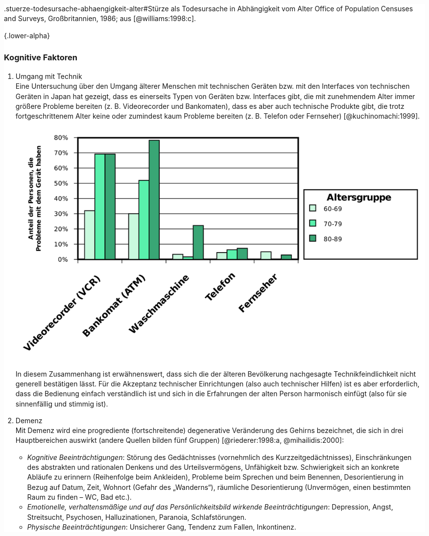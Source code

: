    .stuerze-todesursache-abhaengigkeit-alter#Stürze als Todesursache in Abhängigkeit vom Alter Office of Population Censuses and Surveys, Großbritannien, $1986$; aus [@williams:1998:c].

{.lower-alpha}

### Kognitive Faktoren

1. Umgang mit Technik  
   Eine Untersuchung über den Umgang älterer Menschen mit technischen Geräten bzw. mit den Interfaces von technischen Geräten in Japan hat gezeigt, dass es einerseits Typen von Geräten bzw. Interfaces gibt, die mit zunehmendem Alter immer größere Probleme bereiten (z. B. Videorecorder und Bankomaten), dass es aber auch technische Produkte gibt, die trotz fortgeschrittenem Alter keine oder zumindest kaum Probleme bereiten (z. B. Telefon oder Fernseher) [@kuchinomachi:1999].

   ![Probleme älterer Menschen mit technischen Geräten.](./pics/07/probleme-technische-geraete-alter.color.svg "probleme-technische-geraete-alter#Probleme älterer Menschen mit technischen Geräten [@zagler:2008, @kuchinomachi:1999].")

   

   In diesem Zusammenhang ist erwähnenswert, dass sich die der älteren Bevölkerung nachgesagte Technikfeindlichkeit nicht generell bestätigen lässt.
   Für die Akzeptanz technischer Einrichtungen (also auch technischer Hilfen) ist es aber erforderlich, dass die Bedienung einfach verständlich ist und sich in die Erfahrungen der alten Person harmonisch einfügt (also für sie sinnenfällig und stimmig ist).

2. Demenz  
    Mit Demenz wird eine progrediente (fortschreitende) degenerative Veränderung des Gehirns bezeichnet, die sich in drei Hauptbereichen auswirkt (andere Quellen bilden fünf Gruppen) [@riederer:1998:a, @mihailidis:2000]:

   - _Kognitive Beeinträchtigungen_: Störung des Gedächtnisses (vornehmlich des Kurzzeitgedächtnisses), Einschränkungen des abstrakten und rationalen Denkens und des Urteilsvermögens, Unfähigkeit bzw. Schwierigkeit sich an konkrete Abläufe zu erinnern (Reihenfolge beim Ankleiden), Probleme beim Sprechen und beim Benennen, Desorientierung in Bezug auf Datum, Zeit, Wohnort (Gefahr des „Wanderns“), räumliche Desorientierung (Unvermögen, einen bestimmten Raum zu finden – WC, Bad etc.).
   - _Emotionelle, verhaltensmäßige und auf das Persönlichkeitsbild wirkende Beeinträchtigungen_: Depression, Angst, Streitsucht, Psychosen, Halluzinationen, Paranoia, Schlafstörungen.
   - _Physische Beeinträchtigungen_: Unsicherer Gang, Tendenz zum Fallen, Inkontinenz.


   [^32]: Konventionell: hier im Sinne von „auf Konventionen beruhend“, vereinbart.
   [^33]: Ein typisches Beispiel für eine bimodale Kommunikation ist die simultane Umsetzung eines sprachlichen Ausdruckes in gesprochene Sprache und Gebärdensprache durch die sprechende Person.
   [^34]: Mit der Positronen-Emissions-Tomographie kann ein Schnittbild der Energiebilanz des Gehirns erstellt und somit festgestellt werden, welche Areale des Gehirns bei bestimmten Tätigkeiten überdurchschnittliche Aktivitäten entfalten.
   [^35]: Carl Wernicke, deutscher Neurologe und Psychiater, $1848-1905$.
   [^36]: Paul Broca, französischer Chirurg und Anthropologe, $1824-1880$.
   [^37]: Graphem bezeichnet die kleinste bedeutungstragende Einheit der geschriebenen Sprache.
[^38]: Syndrom: von grie. mitlaufend, begleitend.
   [^39]: John L. Down, englischer Arzt, $1828-1896$.
   [^40]: Die frühere übliche Bezeichnung „Mongolismus“ gilt heute als diskriminierend und soll daher vermieden werden.
   [^41]: Neben der Trisomie $21$ sind noch andere autosomale Trisomien mit Beteiligung der Chromosomen $3$, $9$, $10$, $12$, $13$ und $18$ bekannt. Bei den Geschlechtschromosomen kann es zu genosomalen Trisomien (XXY und XYY) kommen.
   [^42]: Dass eine Chomosomenstörung die Ursache für das Down-Syndrom ist, wurde zwar schon um $1930$ vermutet, der Beweis dafür konnte aber erst $1959$ vom Franzosen Jérôme Lejeune erbracht werden.
   [^43]: James Parkinson, englischer Chirurg und Paläontologe, $1755-1824$.
   [^44]: Andreas Rett, österreichischer Kinderarzt.
   [^47]: Für die USA werden die Gesamtkosten für Wirtschaft und Staat für die an Alzheimer erkrankten Menschen auf jährlich mindestens 100 Milliarden Dollar geschätzt ($2002$) [@kautz:2003].